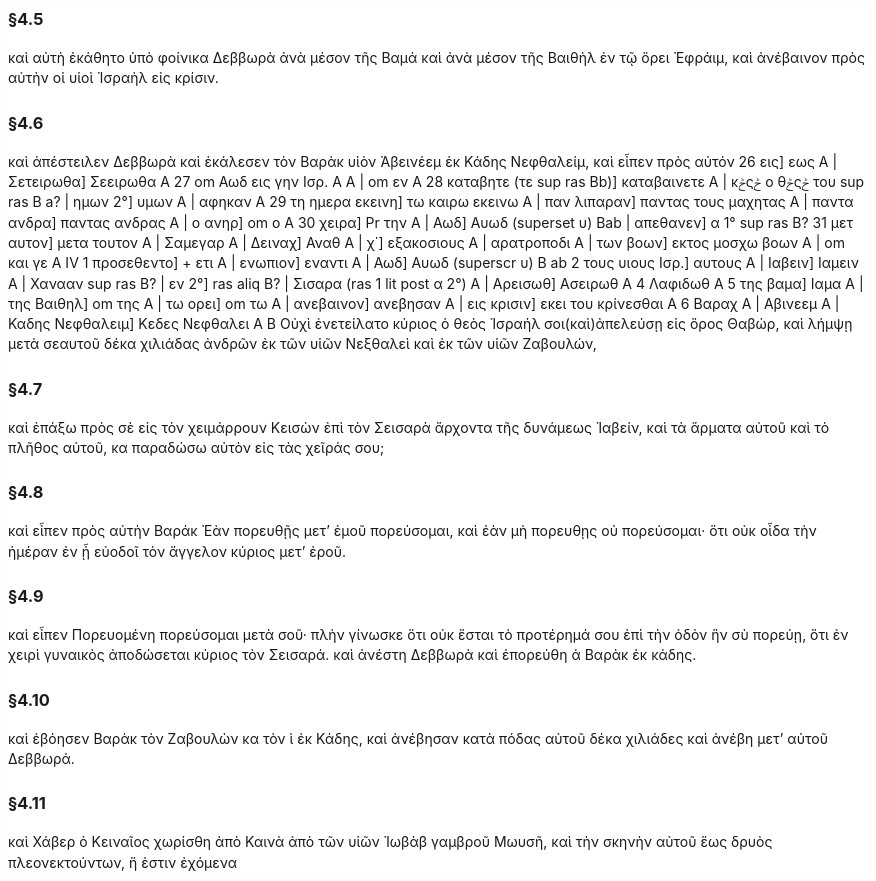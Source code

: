 ### §4.5  

<p>καὶ αὐτὴ ἐκάθητο ὑπὸ φοίνικα Δεββωρὰ ἀνὰ μέσον τῆς Βαμά καὶ ἀνὰ μέσον τῆς Βαιθὴλ ἐν
							τῷ ὄρει Ἐφράιμ, καὶ ἀνέβαινον πρὸς αὐτὴν οἱ υἱοὶ <lb n="6"/> Ἰσραὴλ εἰς κρίσιν.</p>  

### §4.6  

<p>καὶ ἀπέστειλεν Δεββωρὰ καὶ ἐκάλεσεν τὸν Βαρὰκ υἱὸν Ἀβεινέεμ ἐκ Κάδης Νεφθαλείμ, καὶ
							εἶπεν πρὸς αὐτόν <note type="footnote">26 εις] εως Α | Σετειρωθα] Σεειρωθα Α 27 om Αωδ
								εις γην Ισρ. <note type="marginal">Α</note> Α | om εν Α 28 καταβητε (τε sup ras Bb)]
								καταβαινετε Α | κݲςݲ ο θݲςݲ του sup ras B a? | ημων 2°] υμων Α | αφηκαν Α 29 τη
								ημερα εκεινη] τω καιρω εκεινω Α | παν λιπαραν] παντας τους μαχητας Α | παντα ανδρα]
								παντας ανδρας Α | ο ανηρ] om ο Α 30 χειρα] Pr την Α | Αωδ] Αυωδ (superset υ) Bab |
								απεθανεν] α 1° sup ras Β? 31 μετ αυτον] μετα τουτον Α | Σαμεγαρ Α | Δειναχ] Αναθ Α |
								χ΄] εξακοσιους Α | αρατροποδι Α | των βοων] εκτος μοσχω βοων Α | om και γε Α IV 1
								προσεθεντο] + ετι Α | ενωπιον] εναντι Α | Αωδ] Αυωδ (superscr υ) B ab 2 τους υιους
								Ισρ.] αυτους Α | Ιαβειν] Ιαμειν Α | Χανααν sup ras B? | εν 2°] ras aliq Β? | Σισαρα
								(ras 1 lit post α 2°) Α | Αρεισωθ] Ασειρωθ Α 4 Λαφιδωθ Α 5 της βαμα] Ιαμα Α | της
								Βαιθηλ] om της Α | τω ορει] om τω Α | ανεβαινον] ανεβησαν Α | εις κρισιν] εκει του
								κρίνεσθαι Α 6 Βαραχ Α | Αβινεεμ Α | Καδης Νεφθαλειμ] Κεδες Νεφθαλει Α</note>
							<pb n="484"/>
							<note type="marginal">B</note> Οὐχὶ ἐνετείλατο κύριος ὁ θεὸς Ἰσραήλ σοι(καὶ)ἀπελεύσῃ
							εἰς ὄρος Θαβώρ, καὶ λήμψῃ μετὰ σεαυτοῦ δέκα χιλιάδας ἀνδρῶν ἐκ τῶν υἱῶν Νεξθαλεὶ καὶ
							ἐκ τῶν υἱῶν Ζαβουλών,</p>  

### §4.7  

<p>καὶ ἐπάξω πρὸς σὲ εἰς τὸν <lb n="7"/> χειμάρρουν Κεισὼν ἐπὶ τὸν Σεισαρὰ ἄρχοντα τῆς
							δυνάμεως Ἰαβείν, καὶ τὰ ἅρματα αὐτοῦ καὶ τὸ πλῆθος αὐτοῦ, κα παραδώσω αὐτὸν εἰς τὰς
							χεῖράς σου;</p>  

### §4.8  

<p>καὶ εἶπεν πρὸς αὐτὴν Βαράκ Ἐὰν πορευθῇς <lb n="8"/> μετ’ ἐμοῦ πορεύσομαι, καὶ ἐὰν μὴ
							πορευθῃς οὐ πορεύσομαι· ὅτι οὐκ οἶδα τὴν ἡμέραν ἐν ᾗ εὐοδοῖ τὸν ἄγγελον κύριος μετ’
							ἐροῦ.</p>  

### §4.9  

<p>καὶ <lb n="9"/> εἶπεν Πορευομένη πορεύσομαι μετὰ σοῦ· πλὴν γίνωσκε ὅτι οὐκ ἔσται τὸ
							προτέρημά σου ἐπὶ τὴν ὁδὸν ἣν σὺ πορεύῃ, ὅτι ἐν χειρὶ γυναικὸς ἀποδώσεται κύριος τὸν
							Σεισαρά. καὶ ἀνέστη Δεββωρὰ καὶ ἐπορεύθη ἁ Βαρὰκ ἐκ κἀδης.</p>  

### §4.10  

<p>καὶ ἐβόησεν Βαρὰκ τὸν Ζαβουλὼν κα τὸν <lb n="10"/> ὶ ἐκ Κάδης, καὶ ἀνέβησαν κατὰ
							πόδας αὐτοῦ δέκα χιλιάδες καὶ ἀνέβη μετ’ αὐτοῦ Δεββωρά.</p>  

### §4.11  

<p>καὶ Χάβερ ὁ Κειναῖος <lb n="11"/> χωρίσθη ἀπὸ Καινὰ ἀπὸ τῶν υἱῶν Ἰωβὰβ γαμβροῦ Μωυσῆ,
							καὶ τὴν σκηνὴν αὐτοῦ ἕως δρυὸς πλεονεκτούντων, ἥ ἑστιν ἐχόμενα </p>  
